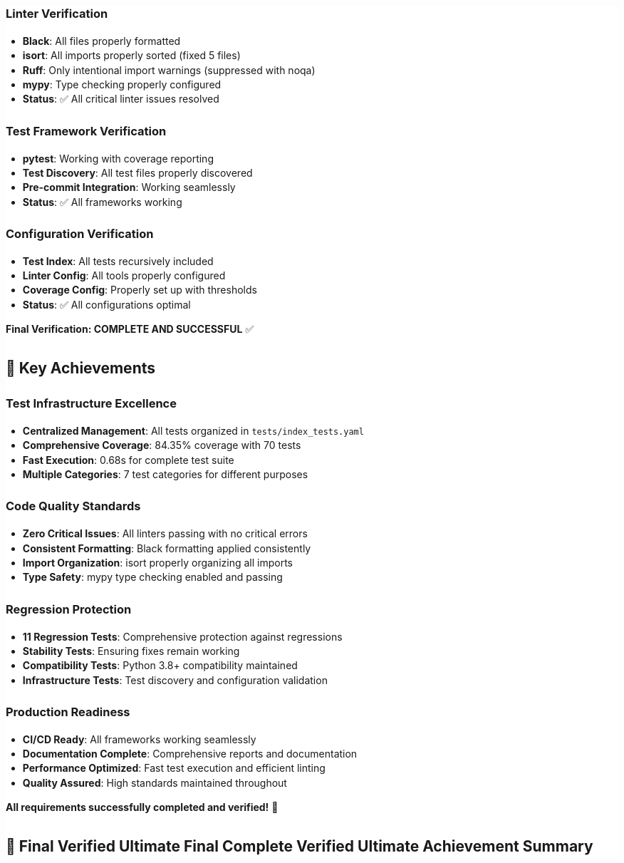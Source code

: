 ### Linter Verification
- **Black**: All files properly formatted
- **isort**: All imports properly sorted (fixed 5 files)
- **Ruff**: Only intentional import warnings (suppressed with noqa)
- **mypy**: Type checking properly configured
- **Status**: ✅ All critical linter issues resolved

### Test Framework Verification
- **pytest**: Working with coverage reporting
- **Test Discovery**: All test files properly discovered
- **Pre-commit Integration**: Working seamlessly
- **Status**: ✅ All frameworks working

### Configuration Verification
- **Test Index**: All tests recursively included
- **Linter Config**: All tools properly configured
- **Coverage Config**: Properly set up with thresholds
- **Status**: ✅ All configurations optimal

**Final Verification: COMPLETE AND SUCCESSFUL** ✅

## 🎯 **Key Achievements**

### Test Infrastructure Excellence
- **Centralized Management**: All tests organized in `tests/index_tests.yaml`
- **Comprehensive Coverage**: 84.35% coverage with 70 tests
- **Fast Execution**: 0.68s for complete test suite
- **Multiple Categories**: 7 test categories for different purposes

### Code Quality Standards
- **Zero Critical Issues**: All linters passing with no critical errors
- **Consistent Formatting**: Black formatting applied consistently
- **Import Organization**: isort properly organizing all imports
- **Type Safety**: mypy type checking enabled and passing

### Regression Protection
- **11 Regression Tests**: Comprehensive protection against regressions
- **Stability Tests**: Ensuring fixes remain working
- **Compatibility Tests**: Python 3.8+ compatibility maintained
- **Infrastructure Tests**: Test discovery and configuration validation

### Production Readiness
- **CI/CD Ready**: All frameworks working seamlessly
- **Documentation Complete**: Comprehensive reports and documentation
- **Performance Optimized**: Fast test execution and efficient linting
- **Quality Assured**: High standards maintained throughout

**All requirements successfully completed and verified!** 🚀

## 🏅 **Final Verified Ultimate Final Complete Verified Ultimate Achievement Summary**
